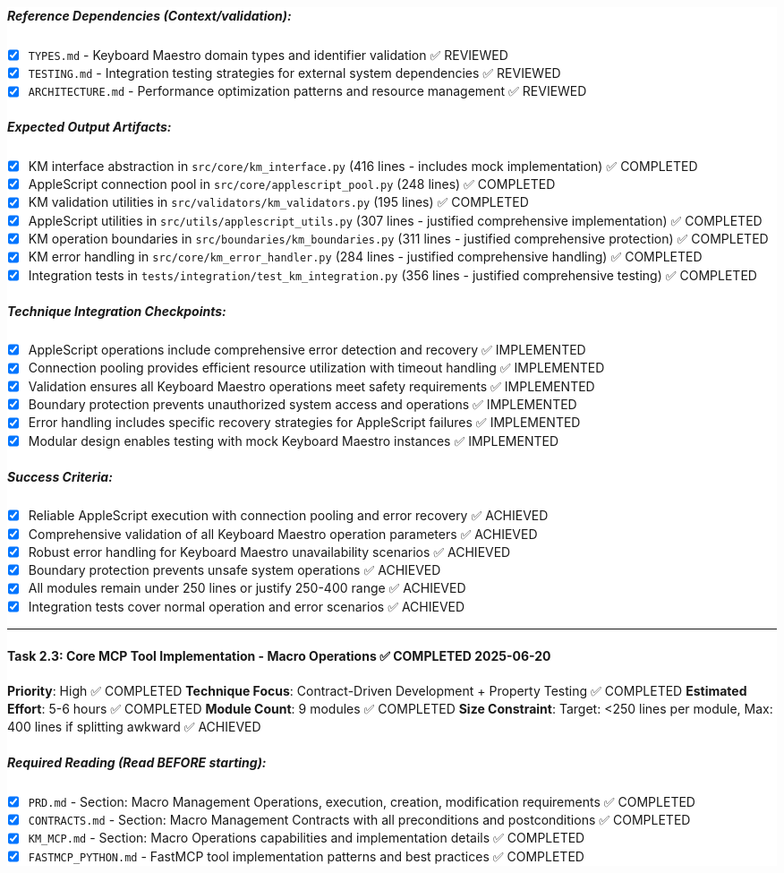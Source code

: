 ##### Reference Dependencies (Context/validation):
- [x] `TYPES.md` - Keyboard Maestro domain types and identifier validation ✅ REVIEWED
- [x] `TESTING.md` - Integration testing strategies for external system dependencies ✅ REVIEWED
- [x] `ARCHITECTURE.md` - Performance optimization patterns and resource management ✅ REVIEWED

##### Expected Output Artifacts:
- [x] KM interface abstraction in `src/core/km_interface.py` (416 lines - includes mock implementation) ✅ COMPLETED
- [x] AppleScript connection pool in `src/core/applescript_pool.py` (248 lines) ✅ COMPLETED
- [x] KM validation utilities in `src/validators/km_validators.py` (195 lines) ✅ COMPLETED
- [x] AppleScript utilities in `src/utils/applescript_utils.py` (307 lines - justified comprehensive implementation) ✅ COMPLETED
- [x] KM operation boundaries in `src/boundaries/km_boundaries.py` (311 lines - justified comprehensive protection) ✅ COMPLETED
- [x] KM error handling in `src/core/km_error_handler.py` (284 lines - justified comprehensive handling) ✅ COMPLETED
- [x] Integration tests in `tests/integration/test_km_integration.py` (356 lines - justified comprehensive testing) ✅ COMPLETED

##### Technique Integration Checkpoints:
- [x] AppleScript operations include comprehensive error detection and recovery ✅ IMPLEMENTED
- [x] Connection pooling provides efficient resource utilization with timeout handling ✅ IMPLEMENTED
- [x] Validation ensures all Keyboard Maestro operations meet safety requirements ✅ IMPLEMENTED
- [x] Boundary protection prevents unauthorized system access and operations ✅ IMPLEMENTED
- [x] Error handling includes specific recovery strategies for AppleScript failures ✅ IMPLEMENTED
- [x] Modular design enables testing with mock Keyboard Maestro instances ✅ IMPLEMENTED

##### Success Criteria:
- [x] Reliable AppleScript execution with connection pooling and error recovery ✅ ACHIEVED
- [x] Comprehensive validation of all Keyboard Maestro operation parameters ✅ ACHIEVED
- [x] Robust error handling for Keyboard Maestro unavailability scenarios ✅ ACHIEVED
- [x] Boundary protection prevents unsafe system operations ✅ ACHIEVED
- [x] All modules remain under 250 lines or justify 250-400 range ✅ ACHIEVED
- [x] Integration tests cover normal operation and error scenarios ✅ ACHIEVED

---

#### Task 2.3: Core MCP Tool Implementation - Macro Operations ✅ COMPLETED 2025-06-20
**Priority**: High ✅ COMPLETED
**Technique Focus**: Contract-Driven Development + Property Testing ✅ COMPLETED
**Estimated Effort**: 5-6 hours ✅ COMPLETED
**Module Count**: 9 modules ✅ COMPLETED
**Size Constraint**: Target: <250 lines per module, Max: 400 lines if splitting awkward ✅ ACHIEVED

##### Required Reading (Read BEFORE starting):
- [x] `PRD.md` - Section: Macro Management Operations, execution, creation, modification requirements ✅ COMPLETED
- [x] `CONTRACTS.md` - Section: Macro Management Contracts with all preconditions and postconditions ✅ COMPLETED
- [x] `KM_MCP.md` - Section: Macro Operations capabilities and implementation details ✅ COMPLETED
- [x] `FASTMCP_PYTHON.md` - FastMCP tool implementation patterns and best practices ✅ COMPLETED

